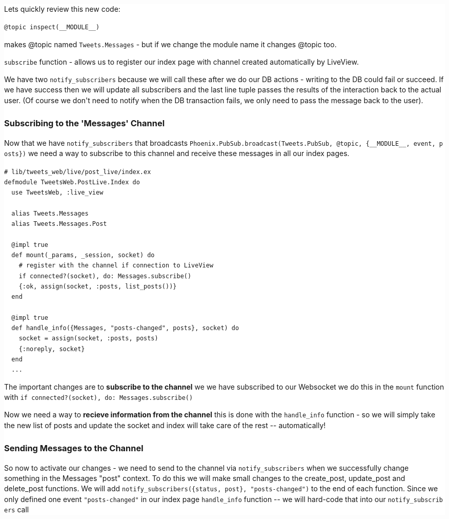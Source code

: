 Lets quickly review this new code:

`@topic inspect(__MODULE__)`

makes @topic named `Tweets.Messages` - but if we change the module name it changes @topic too.

`subscribe` function - allows us to register our index page with channel created automatically by LiveView.

We have two `notify_subscribers` because we will call these after we do our DB actions - writing to the DB could fail or succeed.  If we have success then we will update all subscribers and the last line tuple passes the results of the interaction back to the actual user.   (Of course we don't need to notify when the DB transaction fails, we only need to pass the message back to the user).

### Subscribing to the 'Messages' Channel

Now that we have `notify_subscribers` that broadcasts `Phoenix.PubSub.broadcast(Tweets.PubSub, @topic, {__MODULE__, event, posts})` we need a way to subscribe to this channel and receive these messages in all our index pages.

```
# lib/tweets_web/live/post_live/index.ex
defmodule TweetsWeb.PostLive.Index do
  use TweetsWeb, :live_view

  alias Tweets.Messages
  alias Tweets.Messages.Post

  @impl true
  def mount(_params, _session, socket) do
    # register with the channel if connection to LiveView
    if connected?(socket), do: Messages.subscribe()
    {:ok, assign(socket, :posts, list_posts())}
  end

  @impl true
  def handle_info({Messages, "posts-changed", posts}, socket) do
    socket = assign(socket, :posts, posts)
    {:noreply, socket}
  end
  ...
```

The important changes are to **subscribe to the channel** we we have subscribed to our Websocket we do this in the `mount` function with `if connected?(socket), do: Messages.subscribe()`

Now we need a way to **recieve information from the channel** this is done with the `handle_info` function - so we will simply take the new list of posts and update the socket and index will take care of the rest -- automatically!

### Sending Messages to the Channel

So now to activate our changes - we need to send to the channel via `notify_subscribers` when we successfully change something in the Messages "post" context.  To do this we will make small changes to the create_post, update_post and delete_post functions.  We will add `notify_subscribers({status, post}, "posts-changed")` to the end of each function.  Since we only defined one event `"posts-changed"` in our index page `handle_info` function -- we will hard-code that into our `notify_subscribers` call
